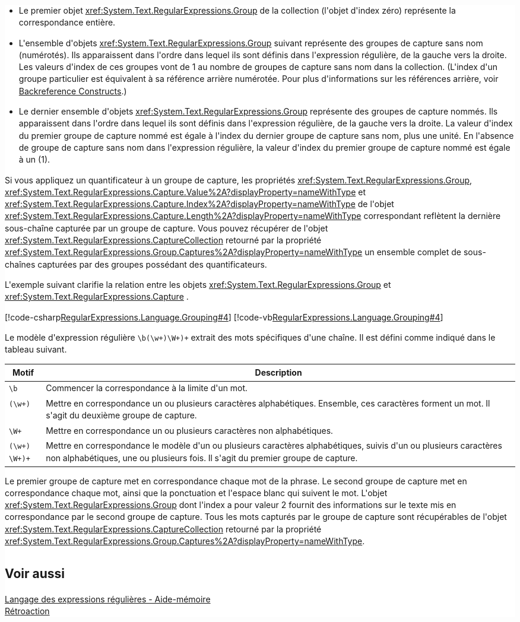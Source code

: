 -   Le premier objet <xref:System.Text.RegularExpressions.Group> de la collection (l'objet d'index zéro) représente la correspondance entière.  
  
-   L'ensemble d'objets <xref:System.Text.RegularExpressions.Group> suivant représente des groupes de capture sans nom (numérotés). Ils apparaissent dans l'ordre dans lequel ils sont définis dans l'expression régulière, de la gauche vers la droite. Les valeurs d'index de ces groupes vont de 1 au nombre de groupes de capture sans nom dans la collection. (L'index d'un groupe particulier est équivalent à sa référence arrière numérotée. Pour plus d'informations sur les références arrière, voir [Backreference Constructs](../../../docs/standard/base-types/backreference-constructs-in-regular-expressions.md).)  
  
-   Le dernier ensemble d'objets <xref:System.Text.RegularExpressions.Group> représente des groupes de capture nommés. Ils apparaissent dans l'ordre dans lequel ils sont définis dans l'expression régulière, de la gauche vers la droite. La valeur d'index du premier groupe de capture nommé est égale à l'index du dernier groupe de capture sans nom, plus une unité. En l'absence de groupe de capture sans nom dans l'expression régulière, la valeur d'index du premier groupe de capture nommé est égale à un (1).  
  
 Si vous appliquez un quantificateur à un groupe de capture, les propriétés <xref:System.Text.RegularExpressions.Group>, <xref:System.Text.RegularExpressions.Capture.Value%2A?displayProperty=nameWithType> et <xref:System.Text.RegularExpressions.Capture.Index%2A?displayProperty=nameWithType> de l'objet <xref:System.Text.RegularExpressions.Capture.Length%2A?displayProperty=nameWithType> correspondant reflètent la dernière sous-chaîne capturée par un groupe de capture. Vous pouvez récupérer de l'objet <xref:System.Text.RegularExpressions.CaptureCollection> retourné par la propriété <xref:System.Text.RegularExpressions.Group.Captures%2A?displayProperty=nameWithType> un ensemble complet de sous-chaînes capturées par des groupes possédant des quantificateurs.  
  
 L'exemple suivant clarifie la relation entre les objets <xref:System.Text.RegularExpressions.Group> et <xref:System.Text.RegularExpressions.Capture> .  
  
 [!code-csharp[RegularExpressions.Language.Grouping#4](../../../samples/snippets/csharp/VS_Snippets_CLR/regularexpressions.language.grouping/cs/objectmodel1.cs#4)]
 [!code-vb[RegularExpressions.Language.Grouping#4](../../../samples/snippets/visualbasic/VS_Snippets_CLR/regularexpressions.language.grouping/vb/objectmodel1.vb#4)]  
  
 Le modèle d'expression régulière `\b(\w+)\W+)+` extrait des mots spécifiques d'une chaîne. Il est défini comme indiqué dans le tableau suivant.  
  
|Motif|Description|  
|-------------|-----------------|  
|`\b`|Commencer la correspondance à la limite d'un mot.|  
|`(\w+)`|Mettre en correspondance un ou plusieurs caractères alphabétiques. Ensemble, ces caractères forment un mot. Il s'agit du deuxième groupe de capture.|  
|`\W+`|Mettre en correspondance un ou plusieurs caractères non alphabétiques.|  
|`(\w+)\W+)+`|Mettre en correspondance le modèle d'un ou plusieurs caractères alphabétiques, suivis d'un ou plusieurs caractères non alphabétiques, une ou plusieurs fois. Il s'agit du premier groupe de capture.|  
  
 Le premier groupe de capture met en correspondance chaque mot de la phrase. Le second groupe de capture met en correspondance chaque mot, ainsi que la ponctuation et l'espace blanc qui suivent le mot. L'objet <xref:System.Text.RegularExpressions.Group> dont l'index a pour valeur 2 fournit des informations sur le texte mis en correspondance par le second groupe de capture. Tous les mots capturés par le groupe de capture sont récupérables de l'objet <xref:System.Text.RegularExpressions.CaptureCollection> retourné par la propriété <xref:System.Text.RegularExpressions.Group.Captures%2A?displayProperty=nameWithType>.  
  
## <a name="see-also"></a>Voir aussi  
 [Langage des expressions régulières - Aide-mémoire](../../../docs/standard/base-types/regular-expression-language-quick-reference.md)  
 [Rétroaction](../../../docs/standard/base-types/backtracking-in-regular-expressions.md)
